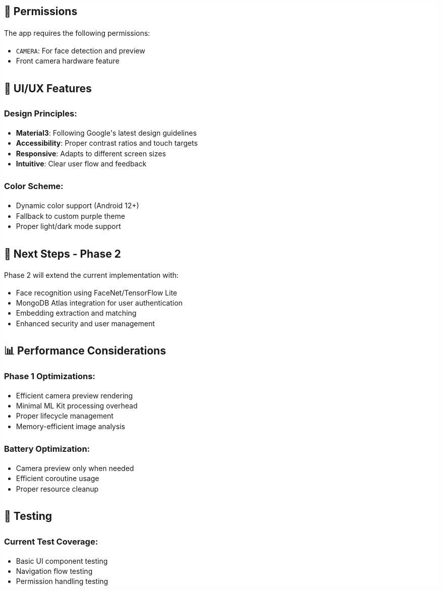 ## 🔐 Permissions

The app requires the following permissions:
- `CAMERA`: For face detection and preview
- Front camera hardware feature

## 🎨 UI/UX Features

### Design Principles:
- **Material3**: Following Google's latest design guidelines
- **Accessibility**: Proper contrast ratios and touch targets
- **Responsive**: Adapts to different screen sizes
- **Intuitive**: Clear user flow and feedback

### Color Scheme:
- Dynamic color support (Android 12+)
- Fallback to custom purple theme
- Proper light/dark mode support

## 🚀 Next Steps - Phase 2

Phase 2 will extend the current implementation with:
- Face recognition using FaceNet/TensorFlow Lite
- MongoDB Atlas integration for user authentication
- Embedding extraction and matching
- Enhanced security and user management

## 📊 Performance Considerations

### Phase 1 Optimizations:
- Efficient camera preview rendering
- Minimal ML Kit processing overhead
- Proper lifecycle management
- Memory-efficient image analysis

### Battery Optimization:
- Camera preview only when needed
- Efficient coroutine usage
- Proper resource cleanup

## 🧪 Testing

### Current Test Coverage:
- Basic UI component testing
- Navigation flow testing
- Permission handling testing
